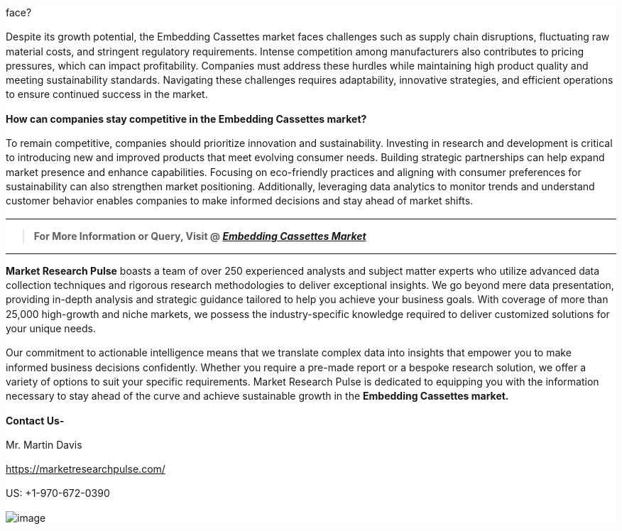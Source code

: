 face?</strong></p><p>Despite its growth potential, the Embedding Cassettes market faces challenges such as supply chain disruptions, fluctuating raw material costs, and stringent regulatory requirements. Intense competition among manufacturers also contributes to pricing pressures, which can impact profitability. Companies must address these hurdles while maintaining high product quality and meeting sustainability standards. Navigating these challenges requires adaptability, innovative strategies, and efficient operations to ensure continued success in the market.</p><p><strong>How can companies stay competitive in the Embedding Cassettes market?</strong></p><p>To remain competitive, companies should prioritize innovation and sustainability. Investing in research and development is critical to introducing new and improved products that meet evolving consumer needs. Building strategic partnerships can help expand market presence and enhance capabilities. Focusing on eco-friendly practices and aligning with consumer preferences for sustainability can also strengthen market positioning. Additionally, leveraging data analytics to monitor trends and understand customer behavior enables companies to make informed decisions and stay ahead of market shifts.</p><hr /><blockquote><p><strong>For More Information or Query, Visit @&nbsp;<em><a href="https://marketresearchpulse.com/report/129420/embedding-cassettes-market?utm_source=Linkedin&utm_medium=022">Embedding Cassettes Market</a></em></strong></p></blockquote><hr /><p><strong>Market Research Pulse</strong> boasts a team of over 250 experienced analysts and subject matter experts who utilize advanced data collection techniques and rigorous research methodologies to deliver exceptional insights. We go beyond mere data presentation, providing in-depth analysis and strategic guidance tailored to help you achieve your business goals. With coverage of more than 25,000 high-growth and niche markets, we possess the industry-specific knowledge required to deliver customized solutions for your unique needs.</p><p>Our commitment to actionable intelligence means that we translate complex data into insights that empower you to make informed business decisions confidently. Whether you require a pre-made report or a bespoke research solution, we offer a variety of options to suit your specific requirements. Market Research Pulse is dedicated to equipping you with the information necessary to stay ahead of the curve and achieve sustainable growth in the <strong>Embedding Cassettes market.</strong></p><p><strong>Contact Us-</strong></p><p>Mr. Martin Davis</p><p>https://marketresearchpulse.com/</p><p>US: +1-970-672-0390</p>
![image](https://github.com/user-attachments/assets/c2cc4624-cc98-4c86-a826-d74b3f1c6bdc)
